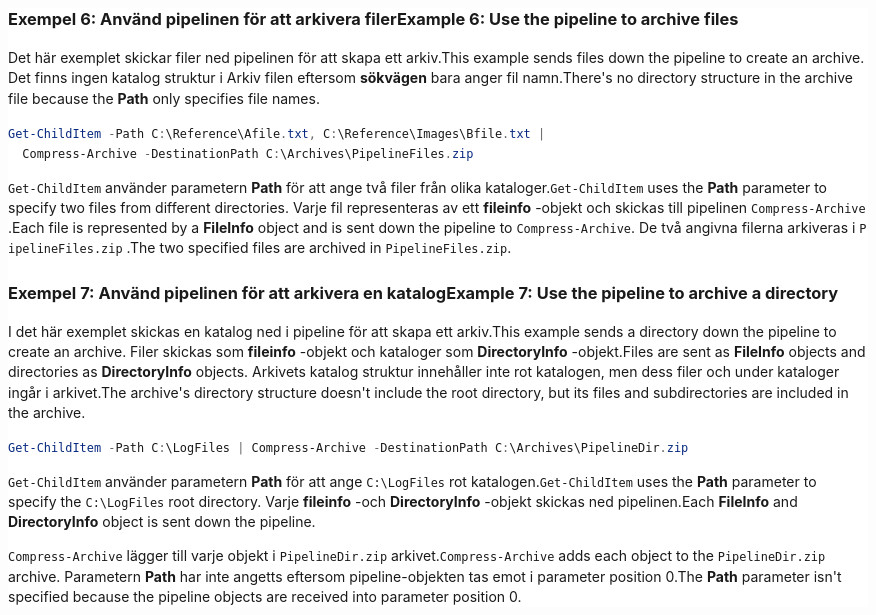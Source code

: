 ### <span data-ttu-id="ab15d-158">Exempel 6: Använd pipelinen för att arkivera filer</span><span class="sxs-lookup"><span data-stu-id="ab15d-158">Example 6: Use the pipeline to archive files</span></span>

<span data-ttu-id="ab15d-159">Det här exemplet skickar filer ned pipelinen för att skapa ett arkiv.</span><span class="sxs-lookup"><span data-stu-id="ab15d-159">This example sends files down the pipeline to create an archive.</span></span> <span data-ttu-id="ab15d-160">Det finns ingen katalog struktur i Arkiv filen eftersom **sökvägen** bara anger fil namn.</span><span class="sxs-lookup"><span data-stu-id="ab15d-160">There's no directory structure in the archive file because the **Path** only specifies file names.</span></span>

```powershell
Get-ChildItem -Path C:\Reference\Afile.txt, C:\Reference\Images\Bfile.txt |
  Compress-Archive -DestinationPath C:\Archives\PipelineFiles.zip
```

<span data-ttu-id="ab15d-161">`Get-ChildItem` använder parametern **Path** för att ange två filer från olika kataloger.</span><span class="sxs-lookup"><span data-stu-id="ab15d-161">`Get-ChildItem` uses the **Path** parameter to specify two files from different directories.</span></span> <span data-ttu-id="ab15d-162">Varje fil representeras av ett **fileinfo** -objekt och skickas till pipelinen `Compress-Archive` .</span><span class="sxs-lookup"><span data-stu-id="ab15d-162">Each file is represented by a **FileInfo** object and is sent down the pipeline to `Compress-Archive`.</span></span>
<span data-ttu-id="ab15d-163">De två angivna filerna arkiveras i `PipelineFiles.zip` .</span><span class="sxs-lookup"><span data-stu-id="ab15d-163">The two specified files are archived in `PipelineFiles.zip`.</span></span>

### <span data-ttu-id="ab15d-164">Exempel 7: Använd pipelinen för att arkivera en katalog</span><span class="sxs-lookup"><span data-stu-id="ab15d-164">Example 7: Use the pipeline to archive a directory</span></span>

<span data-ttu-id="ab15d-165">I det här exemplet skickas en katalog ned i pipeline för att skapa ett arkiv.</span><span class="sxs-lookup"><span data-stu-id="ab15d-165">This example sends a directory down the pipeline to create an archive.</span></span> <span data-ttu-id="ab15d-166">Filer skickas som **fileinfo** -objekt och kataloger som **DirectoryInfo** -objekt.</span><span class="sxs-lookup"><span data-stu-id="ab15d-166">Files are sent as **FileInfo** objects and directories as **DirectoryInfo** objects.</span></span> <span data-ttu-id="ab15d-167">Arkivets katalog struktur innehåller inte rot katalogen, men dess filer och under kataloger ingår i arkivet.</span><span class="sxs-lookup"><span data-stu-id="ab15d-167">The archive's directory structure doesn't include the root directory, but its files and subdirectories are included in the archive.</span></span>

```powershell
Get-ChildItem -Path C:\LogFiles | Compress-Archive -DestinationPath C:\Archives\PipelineDir.zip
```

<span data-ttu-id="ab15d-168">`Get-ChildItem` använder parametern **Path** för att ange `C:\LogFiles` rot katalogen.</span><span class="sxs-lookup"><span data-stu-id="ab15d-168">`Get-ChildItem` uses the **Path** parameter to specify the `C:\LogFiles` root directory.</span></span> <span data-ttu-id="ab15d-169">Varje **fileinfo** -och **DirectoryInfo** -objekt skickas ned pipelinen.</span><span class="sxs-lookup"><span data-stu-id="ab15d-169">Each **FileInfo** and **DirectoryInfo** object is sent down the pipeline.</span></span>

<span data-ttu-id="ab15d-170">`Compress-Archive` lägger till varje objekt i `PipelineDir.zip` arkivet.</span><span class="sxs-lookup"><span data-stu-id="ab15d-170">`Compress-Archive` adds each object to the `PipelineDir.zip` archive.</span></span> <span data-ttu-id="ab15d-171">Parametern **Path** har inte angetts eftersom pipeline-objekten tas emot i parameter position 0.</span><span class="sxs-lookup"><span data-stu-id="ab15d-171">The **Path** parameter isn't specified because the pipeline objects are received into parameter position 0.</span></span>
